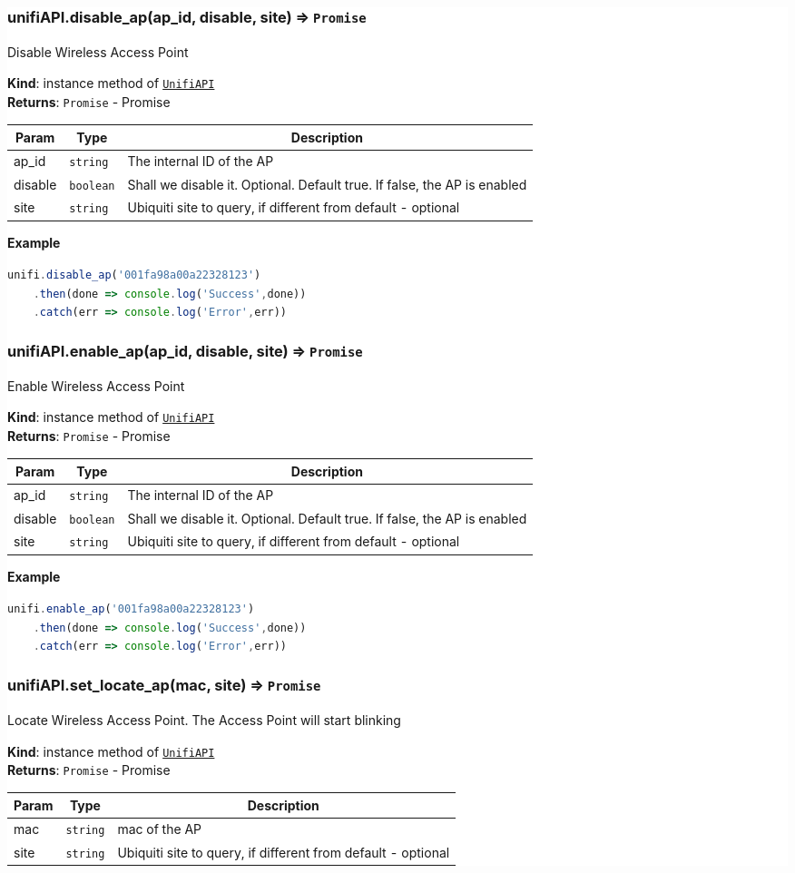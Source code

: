 ### unifiAPI.disable_ap(ap_id, disable, site) ⇒ <code>Promise</code>
Disable Wireless Access Point

**Kind**: instance method of [<code>UnifiAPI</code>](#UnifiAPI)  
**Returns**: <code>Promise</code> - Promise  

| Param | Type | Description |
| --- | --- | --- |
| ap_id | <code>string</code> | The internal ID of the AP |
| disable | <code>boolean</code> | Shall we disable it. Optional. Default true. If false, the AP is enabled |
| site | <code>string</code> | Ubiquiti site to query, if different from default - optional |

**Example**  
```js
unifi.disable_ap('001fa98a00a22328123')
    .then(done => console.log('Success',done))
    .catch(err => console.log('Error',err))
```
<a name="UnifiAPI+enable_ap"></a>

### unifiAPI.enable_ap(ap_id, disable, site) ⇒ <code>Promise</code>
Enable Wireless Access Point

**Kind**: instance method of [<code>UnifiAPI</code>](#UnifiAPI)  
**Returns**: <code>Promise</code> - Promise  

| Param | Type | Description |
| --- | --- | --- |
| ap_id | <code>string</code> | The internal ID of the AP |
| disable | <code>boolean</code> | Shall we disable it. Optional. Default true. If false, the AP is enabled |
| site | <code>string</code> | Ubiquiti site to query, if different from default - optional |

**Example**  
```js
unifi.enable_ap('001fa98a00a22328123')
    .then(done => console.log('Success',done))
    .catch(err => console.log('Error',err))
```
<a name="UnifiAPI+set_locate_ap"></a>

### unifiAPI.set_locate_ap(mac, site) ⇒ <code>Promise</code>
Locate Wireless Access Point. The Access Point will start blinking

**Kind**: instance method of [<code>UnifiAPI</code>](#UnifiAPI)  
**Returns**: <code>Promise</code> - Promise  

| Param | Type | Description |
| --- | --- | --- |
| mac | <code>string</code> | mac of the AP |
| site | <code>string</code> | Ubiquiti site to query, if different from default - optional |
